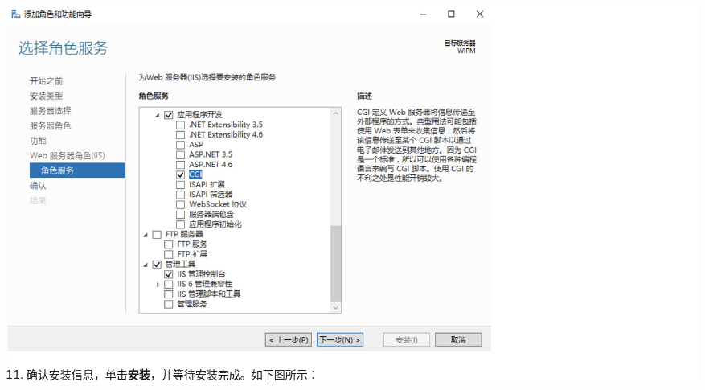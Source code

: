 <img src="../../../../image/Best-Practice/WIPM/6.角色服务-CGI.jpg" alt="6.角色服务-CGI" style="width:70%;" />

11. 确认安装信息，单击**安装**，并等待安装完成。如下图所示：
